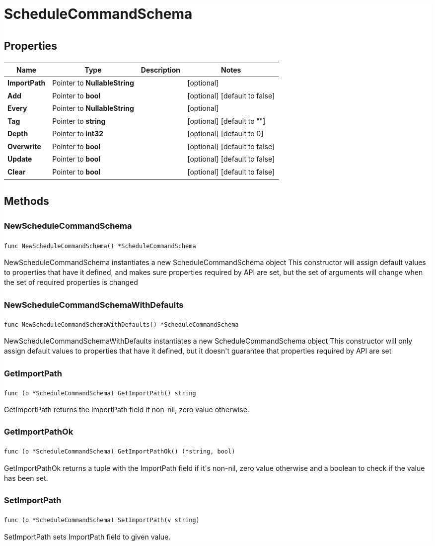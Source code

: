 # ScheduleCommandSchema

## Properties

Name | Type | Description | Notes
------------ | ------------- | ------------- | -------------
**ImportPath** | Pointer to **NullableString** |  | [optional] 
**Add** | Pointer to **bool** |  | [optional] [default to false]
**Every** | Pointer to **NullableString** |  | [optional] 
**Tag** | Pointer to **string** |  | [optional] [default to ""]
**Depth** | Pointer to **int32** |  | [optional] [default to 0]
**Overwrite** | Pointer to **bool** |  | [optional] [default to false]
**Update** | Pointer to **bool** |  | [optional] [default to false]
**Clear** | Pointer to **bool** |  | [optional] [default to false]

## Methods

### NewScheduleCommandSchema

`func NewScheduleCommandSchema() *ScheduleCommandSchema`

NewScheduleCommandSchema instantiates a new ScheduleCommandSchema object
This constructor will assign default values to properties that have it defined,
and makes sure properties required by API are set, but the set of arguments
will change when the set of required properties is changed

### NewScheduleCommandSchemaWithDefaults

`func NewScheduleCommandSchemaWithDefaults() *ScheduleCommandSchema`

NewScheduleCommandSchemaWithDefaults instantiates a new ScheduleCommandSchema object
This constructor will only assign default values to properties that have it defined,
but it doesn't guarantee that properties required by API are set

### GetImportPath

`func (o *ScheduleCommandSchema) GetImportPath() string`

GetImportPath returns the ImportPath field if non-nil, zero value otherwise.

### GetImportPathOk

`func (o *ScheduleCommandSchema) GetImportPathOk() (*string, bool)`

GetImportPathOk returns a tuple with the ImportPath field if it's non-nil, zero value otherwise
and a boolean to check if the value has been set.

### SetImportPath

`func (o *ScheduleCommandSchema) SetImportPath(v string)`

SetImportPath sets ImportPath field to given value.
